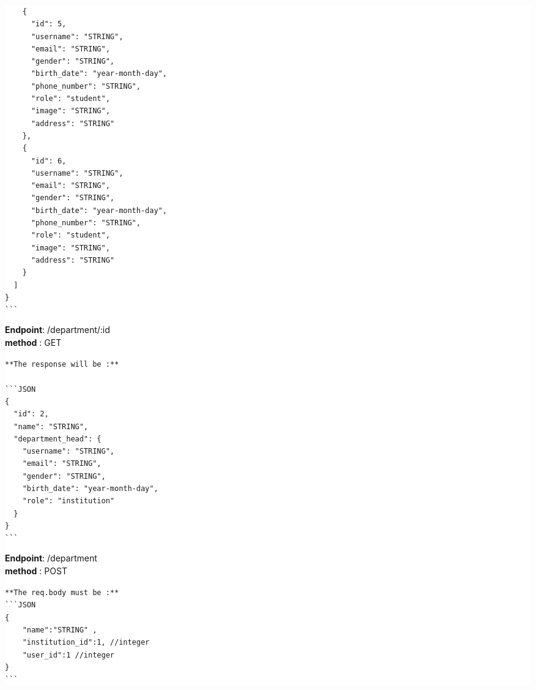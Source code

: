         {
          "id": 5,
          "username": "STRING",
          "email": "STRING",
          "gender": "STRING",
          "birth_date": "year-month-day",
          "phone_number": "STRING",
          "role": "student",
          "image": "STRING",
          "address": "STRING"
        },
        {
          "id": 6,
          "username": "STRING",
          "email": "STRING",
          "gender": "STRING",
          "birth_date": "year-month-day",
          "phone_number": "STRING",
          "role": "student",
          "image": "STRING",
          "address": "STRING"
        }
      ]
    }
    ```
    
   **Endpoint**:  /department/:id  
   **method** : GET

    **The response will be :**

    ```JSON
    {
      "id": 2,
      "name": "STRING",
      "department_head": {
        "username": "STRING",
        "email": "STRING",
        "gender": "STRING",
        "birth_date": "year-month-day",
        "role": "institution"
      }
    }
    ```
    
    
   **Endpoint**:  /department       
   **method** : POST

    **The req.body must be :**
    ```JSON
    {
        "name":"STRING" ,
        "institution_id":1, //integer
        "user_id":1 //integer
    }
    ```
